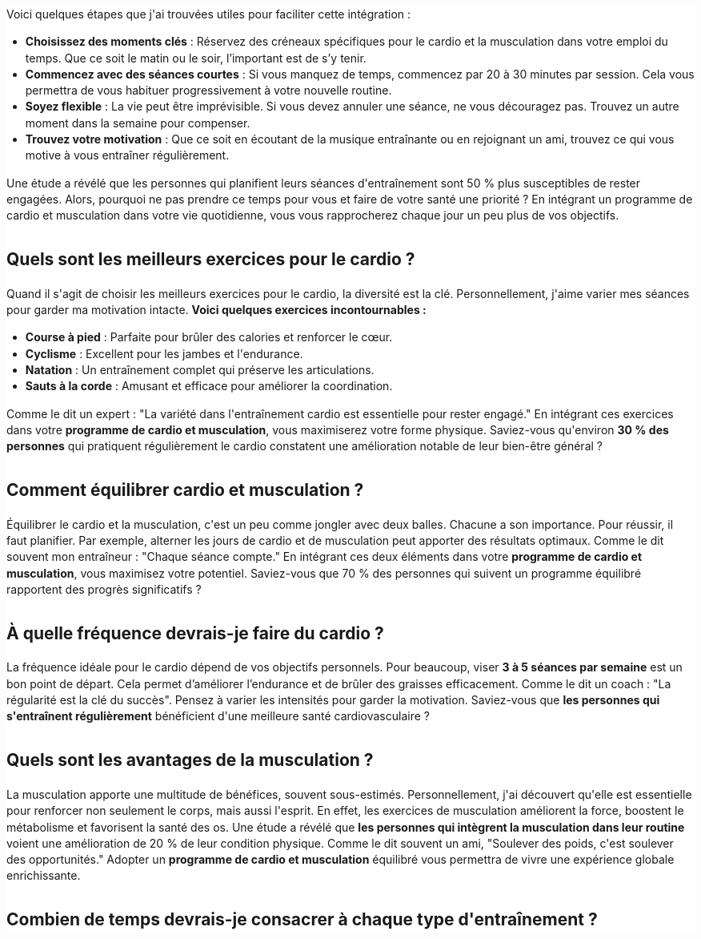 Voici quelques étapes que j'ai trouvées utiles pour faciliter cette intégration :

- **Choisissez des moments clés** : Réservez des créneaux spécifiques pour le cardio et la musculation dans votre emploi du temps. Que ce soit le matin ou le soir, l’important est de s’y tenir.
- **Commencez avec des séances courtes** : Si vous manquez de temps, commencez par 20 à 30 minutes par session. Cela vous permettra de vous habituer progressivement à votre nouvelle routine.
- **Soyez flexible** : La vie peut être imprévisible. Si vous devez annuler une séance, ne vous découragez pas. Trouvez un autre moment dans la semaine pour compenser.
- **Trouvez votre motivation** : Que ce soit en écoutant de la musique entraînante ou en rejoignant un ami, trouvez ce qui vous motive à vous entraîner régulièrement.

Une étude a révélé que les personnes qui planifient leurs séances d'entraînement sont 50 % plus susceptibles de rester engagées. Alors, pourquoi ne pas prendre ce temps pour vous et faire de votre santé une priorité ? En intégrant un programme de cardio et musculation dans votre vie quotidienne, vous vous rapprocherez chaque jour un peu plus de vos objectifs.
## Quels sont les meilleurs exercices pour le cardio ?

Quand il s'agit de choisir les meilleurs exercices pour le cardio, la diversité est la clé. Personnellement, j'aime varier mes séances pour garder ma motivation intacte. **Voici quelques exercices incontournables :**

- **Course à pied** : Parfaite pour brûler des calories et renforcer le cœur.
- **Cyclisme** : Excellent pour les jambes et l'endurance.
- **Natation** : Un entraînement complet qui préserve les articulations.
- **Sauts à la corde** : Amusant et efficace pour améliorer la coordination.

Comme le dit un expert : "La variété dans l'entraînement cardio est essentielle pour rester engagé." En intégrant ces exercices dans votre **programme de cardio et musculation**, vous maximiserez votre forme physique. Saviez-vous qu'environ **30 % des personnes** qui pratiquent régulièrement le cardio constatent une amélioration notable de leur bien-être général ? 
## Comment équilibrer cardio et musculation ?

Équilibrer le cardio et la musculation, c'est un peu comme jongler avec deux balles. Chacune a son importance. Pour réussir, il faut planifier. Par exemple, alterner les jours de cardio et de musculation peut apporter des résultats optimaux. Comme le dit souvent mon entraîneur : "Chaque séance compte." En intégrant ces deux éléments dans votre **programme de cardio et musculation**, vous maximisez votre potentiel. Saviez-vous que 70 % des personnes qui suivent un programme équilibré rapportent des progrès significatifs ? 
## À quelle fréquence devrais-je faire du cardio ?

La fréquence idéale pour le cardio dépend de vos objectifs personnels. Pour beaucoup, viser **3 à 5 séances par semaine** est un bon point de départ. Cela permet d’améliorer l’endurance et de brûler des graisses efficacement. Comme le dit un coach : "La régularité est la clé du succès". Pensez à varier les intensités pour garder la motivation. Saviez-vous que **les personnes qui s'entraînent régulièrement** bénéficient d'une meilleure santé cardiovasculaire ? 
## Quels sont les avantages de la musculation ?

La musculation apporte une multitude de bénéfices, souvent sous-estimés. Personnellement, j'ai découvert qu'elle est essentielle pour renforcer non seulement le corps, mais aussi l'esprit. En effet, les exercices de musculation améliorent la force, boostent le métabolisme et favorisent la santé des os. Une étude a révélé que **les personnes qui intègrent la musculation dans leur routine** voient une amélioration de 20 % de leur condition physique. Comme le dit souvent un ami, "Soulever des poids, c'est soulever des opportunités." Adopter un **programme de cardio et musculation** équilibré vous permettra de vivre une expérience globale enrichissante. 
## Combien de temps devrais-je consacrer à chaque type d'entraînement ?
